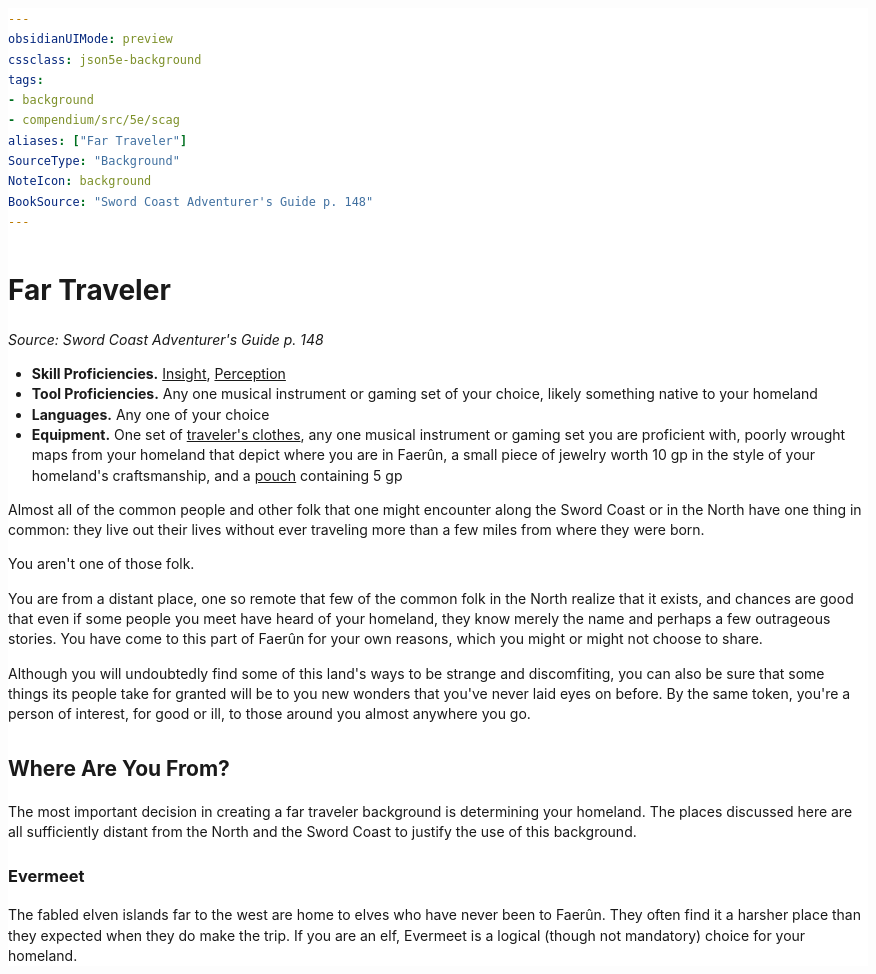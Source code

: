 ```yaml
---
obsidianUIMode: preview
cssclass: json5e-background
tags:
- background
- compendium/src/5e/scag
aliases: ["Far Traveler"]
SourceType: "Background"
NoteIcon: background
BookSource: "Sword Coast Adventurer's Guide p. 148"
---
```

# Far Traveler
*Source: Sword Coast Adventurer's Guide p. 148*  

- **Skill Proficiencies.** [Insight](/2-Mechanics/CLI/rules/skills.md#Insight), [Perception](/2-Mechanics/CLI/rules/skills.md#Perception)  
- **Tool Proficiencies.** Any one musical instrument or gaming set of your choice, likely something native to your homeland  
- **Languages.** Any one of your choice  
- **Equipment.** One set of [traveler's clothes](/2-Mechanics/CLI/items/travelers-clothes.md), any one musical instrument or gaming set you are proficient with, poorly wrought maps from your homeland that depict where you are in Faerûn, a small piece of jewelry worth 10 gp in the style of your homeland's craftsmanship, and a [pouch](/2-Mechanics/CLI/items/pouch.md) containing 5 gp  

Almost all of the common people and other folk that one might encounter along the Sword Coast or in the North have one thing in common: they live out their lives without ever traveling more than a few miles from where they were born.

You aren't one of those folk.

You are from a distant place, one so remote that few of the common folk in the North realize that it exists, and chances are good that even if some people you meet have heard of your homeland, they know merely the name and perhaps a few outrageous stories. You have come to this part of Faerûn for your own reasons, which you might or might not choose to share.

Although you will undoubtedly find some of this land's ways to be strange and discomfiting, you can also be sure that some things its people take for granted will be to you new wonders that you've never laid eyes on before. By the same token, you're a person of interest, for good or ill, to those around you almost anywhere you go.

## Where Are You From?

The most important decision in creating a far traveler background is determining your homeland. The places discussed here are all sufficiently distant from the North and the Sword Coast to justify the use of this background.

### Evermeet

The fabled elven islands far to the west are home to elves who have never been to Faerûn. They often find it a harsher place than they expected when they do make the trip. If you are an elf, Evermeet is a logical (though not mandatory) choice for your homeland.
